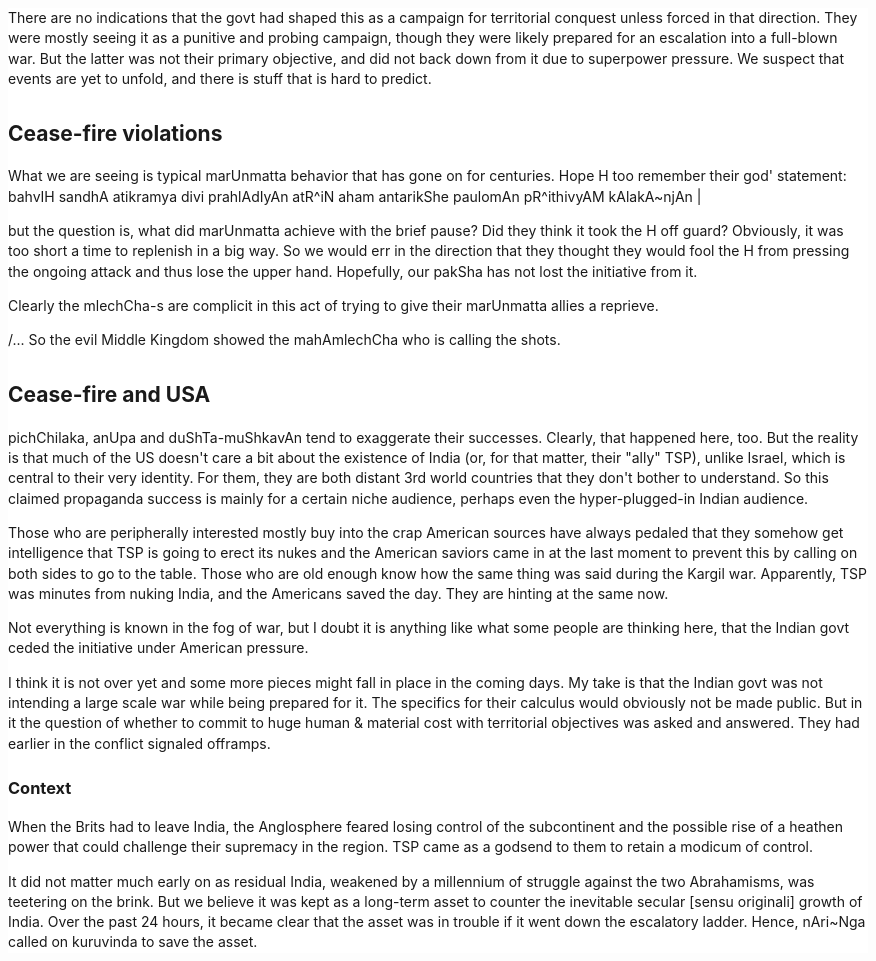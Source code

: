 There are no indications that the govt had shaped this as a campaign for territorial conquest unless forced in that direction. They were mostly seeing it as a punitive and probing campaign, though they were likely prepared for an escalation into a full-blown war. But the latter was not their primary objective, and did not back down from it due to superpower pressure. We suspect that events are yet to unfold, and there is stuff that is hard to predict.


## Cease-fire violations
What we are seeing is typical marUnmatta behavior that has gone on for centuries. Hope H too remember their god' statement:
bahvIH sandhA atikramya divi prahlAdIyAn atR^iN aham antarikShe paulomAn pR^ithivyAM kAlakA~njAn |

but the question is, what did marUnmatta achieve with the brief pause? Did they think it took the H off guard? Obviously, it was too short a time to replenish in a big way. So we would err in the direction that they thought they would fool the H from pressing the ongoing attack and thus lose the upper hand. Hopefully, our pakSha has not lost the initiative from it.

Clearly the mlechCha-s are complicit in this act of trying to give their marUnmatta allies a reprieve.

/... So the evil Middle Kingdom showed the mahAmlechCha who is calling the shots.

## Cease-fire and USA
pichChilaka, anUpa and duShTa-muShkavAn tend to exaggerate their successes. Clearly, that happened here, too. But the reality is that much of the US doesn't care a bit about the existence of India (or, for that matter, their "ally" TSP), unlike Israel, which is central to their very identity. For them, they are both distant 3rd world countries that they don't bother to understand. So this claimed propaganda success is mainly for a certain niche audience, perhaps even the hyper-plugged-in Indian audience. 

Those who are peripherally interested mostly buy into the crap American sources have always pedaled that they somehow get intelligence that TSP is going to erect its nukes and the American saviors came in at the last moment to prevent this by calling on both sides to go to the table. Those who are old enough know how the same thing was said during the Kargil war. Apparently, TSP was minutes from nuking India, and the Americans saved the day. They are hinting at the same now. 

Not everything is known in the fog of war, but I doubt it is anything like what some people are thinking here, that the Indian govt ceded the initiative under American pressure.

I think it is not over yet and some more pieces might fall in place in the coming days. My take is that the Indian govt was not intending a large scale war while being prepared for it. The specifics for their calculus would obviously not be made public. But in it the question of whether to commit to huge human & material cost with territorial objectives was asked and answered. They had earlier in the conflict signaled offramps.

### Context
When the Brits had to leave India, the Anglosphere feared losing control of the subcontinent and the possible rise of a heathen power that could challenge their supremacy in the region. TSP came as a godsend to them to retain a modicum of control.

It did not matter much early on as residual India, weakened by a millennium of struggle against the two Abrahamisms, was teetering on the brink. But we believe it was kept as a long-term asset to counter the inevitable secular [sensu originali] growth of India. Over the past 24 hours, it became clear that the asset was in trouble if it went down the escalatory ladder. Hence, nAri~Nga called on kuruvinda to save the asset.
